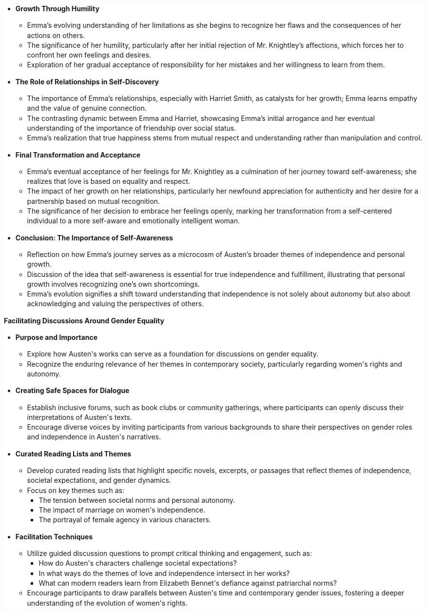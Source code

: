   - **Growth Through Humility**
    - Emma’s evolving understanding of her limitations as she begins to recognize her flaws and the consequences of her actions on others.
    - The significance of her humility, particularly after her initial rejection of Mr. Knightley’s affections, which forces her to confront her own feelings and desires.
    - Exploration of her gradual acceptance of responsibility for her mistakes and her willingness to learn from them.
  
  - **The Role of Relationships in Self-Discovery**
    - The importance of Emma’s relationships, especially with Harriet Smith, as catalysts for her growth; Emma learns empathy and the value of genuine connection.
    - The contrasting dynamic between Emma and Harriet, showcasing Emma’s initial arrogance and her eventual understanding of the importance of friendship over social status.
    - Emma’s realization that true happiness stems from mutual respect and understanding rather than manipulation and control.
  
  - **Final Transformation and Acceptance**
    - Emma’s eventual acceptance of her feelings for Mr. Knightley as a culmination of her journey toward self-awareness; she realizes that love is based on equality and respect.
    - The impact of her growth on her relationships, particularly her newfound appreciation for authenticity and her desire for a partnership based on mutual recognition.
    - The significance of her decision to embrace her feelings openly, marking her transformation from a self-centered individual to a more self-aware and emotionally intelligent woman.
  
  - **Conclusion: The Importance of Self-Awareness**
    - Reflection on how Emma’s journey serves as a microcosm of Austen’s broader themes of independence and personal growth.
    - Discussion of the idea that self-awareness is essential for true independence and fulfillment, illustrating that personal growth involves recognizing one’s own shortcomings.
    - Emma’s evolution signifies a shift toward understanding that independence is not solely about autonomy but also about acknowledging and valuing the perspectives of others.
  
  **Facilitating Discussions Around Gender Equality**
  
  - **Purpose and Importance**
    - Explore how Austen's works can serve as a foundation for discussions on gender equality.
    - Recognize the enduring relevance of her themes in contemporary society, particularly regarding women's rights and autonomy.
  
  - **Creating Safe Spaces for Dialogue**
    - Establish inclusive forums, such as book clubs or community gatherings, where participants can openly discuss their interpretations of Austen's texts.
    - Encourage diverse voices by inviting participants from various backgrounds to share their perspectives on gender roles and independence in Austen's narratives.
  
  - **Curated Reading Lists and Themes**
    - Develop curated reading lists that highlight specific novels, excerpts, or passages that reflect themes of independence, societal expectations, and gender dynamics.
    - Focus on key themes such as:
      - The tension between societal norms and personal autonomy.
      - The impact of marriage on women's independence.
      - The portrayal of female agency in various characters.
  
  - **Facilitation Techniques**
    - Utilize guided discussion questions to prompt critical thinking and engagement, such as:
      - How do Austen's characters challenge societal expectations?
      - In what ways do the themes of love and independence intersect in her works?
      - What can modern readers learn from Elizabeth Bennet's defiance against patriarchal norms?
    - Encourage participants to draw parallels between Austen's time and contemporary gender issues, fostering a deeper understanding of the evolution of women's rights.
  